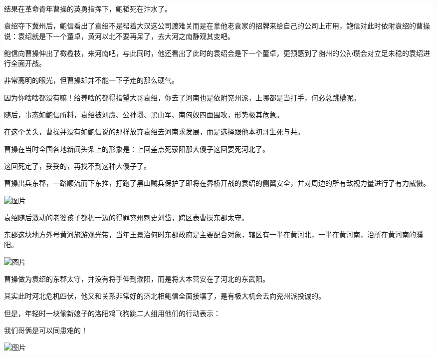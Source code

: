 
结果在革命青年曹操的英勇指挥下，鲍韬死在汴水了。



袁绍夺下冀州后，鲍信看出了袁绍不是帮着大汉这公司渡难关而是在拿他老袁家的招牌来给自己的公司上市用，鲍信对此时依附袁绍的曹操说：袁绍就是下一个董卓，黄河以北不要再呆了，去大河之南静观其变吧。



鲍信向曹操伸出了橄榄枝，来河南吧，与此同时，他还看出了此时的袁绍会是下一个董卓，更预感到了幽州的公孙瓒会对立足未稳的袁绍进行全面开战。



非常高明的眼光，但曹操却并不能一下子走的那么硬气。



因为你啥啥都没有嘛！给养啥的都得指望大哥袁绍，你去了河南也是依附兖州派，上哪都是当打手，何必总跳槽呢。



随后，事态如鲍信所料，袁绍被刘虞、公孙瓒、黑山军、南匈奴四面围攻，形势极其危急。



在这个关头，曹操并没有如鲍信说的那样放弃袁绍去河南求发展，而是选择跟他本初哥生死与共。



曹操在当时全国各地新闻头条上的形象是：上回差点死荥阳那大傻子这回要死河北了。



这回死定了，妥妥的，再找不到这种大傻子了。



曹操出兵东郡，一路顺流而下东推，打跑了黑山贼兵保护了即将在界桥开战的袁绍的侧翼安全，并对周边的所有敌视力量进行了有力威慑。



![图片](../img/第四十七战：兖州风云（全）年少时的无心插柳，成荫后的阶级背叛.assets/640-20220428092159827.jpeg)



袁绍随后激动的老婆孩子都扔一边的得罪兖州刺史刘岱，跨区表曹操东郡太守。



东郡这块地方外号黄河旅游观光带，当年王景治何时东郡政府是主要配合对象，辖区有一半在黄河北，一半在黄河南，治所在黄河南的濮阳。



![图片](../img/第四十七战：兖州风云（全）年少时的无心插柳，成荫后的阶级背叛.assets/640-20220428092159646.jpeg)



曹操做为袁绍的东郡太守，并没有将手伸到濮阳，而是将大本营安在了河北的东武阳。



其实此时河北危机四伏，他又和关系非常好的济北相鲍信全面接壤了，是有极大机会去向兖州派投诚的。



但是，年轻时一块偷新娘子的洛阳鸡飞狗跳二人组用他们的行动表示：



我们哥俩是可以同患难的！



![图片](../img/第四十七战：兖州风云（全）年少时的无心插柳，成荫后的阶级背叛.assets/640-20220428092159684.jpeg)
